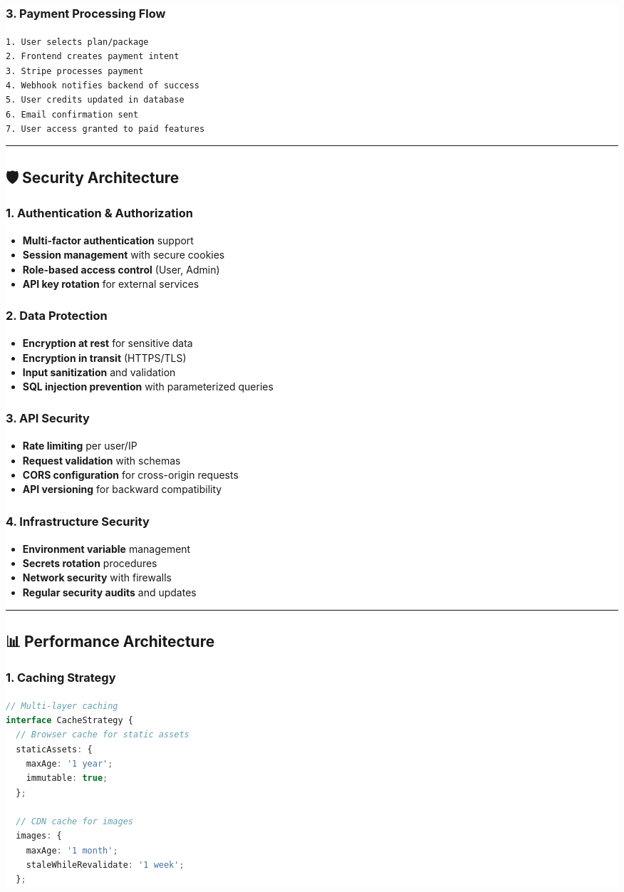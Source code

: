 ### **3. Payment Processing Flow**

```
1. User selects plan/package
2. Frontend creates payment intent
3. Stripe processes payment
4. Webhook notifies backend of success
5. User credits updated in database
6. Email confirmation sent
7. User access granted to paid features
```

---

## 🛡️ **Security Architecture**

### **1. Authentication & Authorization**

- **Multi-factor authentication** support
- **Session management** with secure cookies
- **Role-based access control** (User, Admin)
- **API key rotation** for external services

### **2. Data Protection**

- **Encryption at rest** for sensitive data
- **Encryption in transit** (HTTPS/TLS)
- **Input sanitization** and validation
- **SQL injection prevention** with parameterized queries

### **3. API Security**

- **Rate limiting** per user/IP
- **Request validation** with schemas
- **CORS configuration** for cross-origin requests
- **API versioning** for backward compatibility

### **4. Infrastructure Security**

- **Environment variable** management
- **Secrets rotation** procedures
- **Network security** with firewalls
- **Regular security audits** and updates

---

## 📊 **Performance Architecture**

### **1. Caching Strategy**

```typescript
// Multi-layer caching
interface CacheStrategy {
  // Browser cache for static assets
  staticAssets: {
    maxAge: '1 year';
    immutable: true;
  };

  // CDN cache for images
  images: {
    maxAge: '1 month';
    staleWhileRevalidate: '1 week';
  };
```